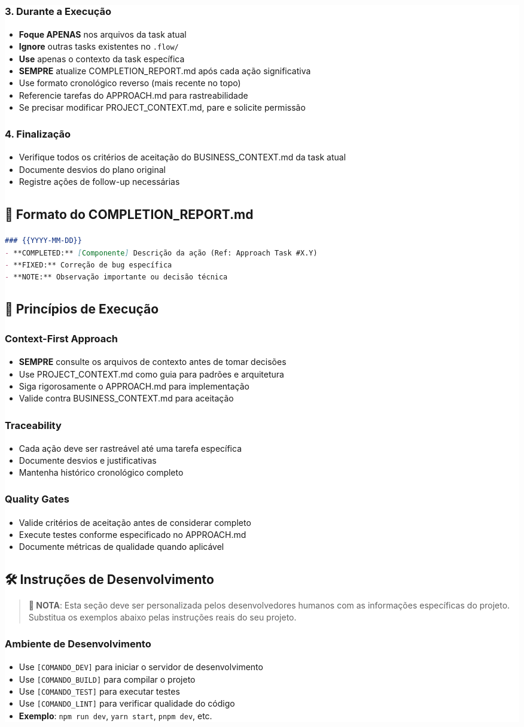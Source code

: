 ### 3. Durante a Execução
- **Foque APENAS** nos arquivos da task atual
- **Ignore** outras tasks existentes no `.flow/`
- **Use** apenas o contexto da task específica
- **SEMPRE** atualize COMPLETION_REPORT.md após cada ação significativa
- Use formato cronológico reverso (mais recente no topo)
- Referencie tarefas do APPROACH.md para rastreabilidade
- Se precisar modificar PROJECT_CONTEXT.md, pare e solicite permissão

### 4. Finalização
- Verifique todos os critérios de aceitação do BUSINESS_CONTEXT.md da task atual
- Documente desvios do plano original
- Registre ações de follow-up necessárias

## 📝 Formato do COMPLETION_REPORT.md

```markdown
### {{YYYY-MM-DD}}
- **COMPLETED:** [Componente] Descrição da ação (Ref: Approach Task #X.Y)
- **FIXED:** Correção de bug específica
- **NOTE:** Observação importante ou decisão técnica
```

## 🎯 Princípios de Execução

### Context-First Approach
- **SEMPRE** consulte os arquivos de contexto antes de tomar decisões
- Use PROJECT_CONTEXT.md como guia para padrões e arquitetura
- Siga rigorosamente o APPROACH.md para implementação
- Valide contra BUSINESS_CONTEXT.md para aceitação

### Traceability
- Cada ação deve ser rastreável até uma tarefa específica
- Documente desvios e justificativas
- Mantenha histórico cronológico completo

### Quality Gates
- Valide critérios de aceitação antes de considerar completo
- Execute testes conforme especificado no APPROACH.md
- Documente métricas de qualidade quando aplicável

## 🛠️ Instruções de Desenvolvimento

> **📝 NOTA**: Esta seção deve ser personalizada pelos desenvolvedores humanos com as informações específicas do projeto. Substitua os exemplos abaixo pelas instruções reais do seu projeto.

### Ambiente de Desenvolvimento
- Use `[COMANDO_DEV]` para iniciar o servidor de desenvolvimento
- Use `[COMANDO_BUILD]` para compilar o projeto
- Use `[COMANDO_TEST]` para executar testes
- Use `[COMANDO_LINT]` para verificar qualidade do código
- **Exemplo**: `npm run dev`, `yarn start`, `pnpm dev`, etc.
